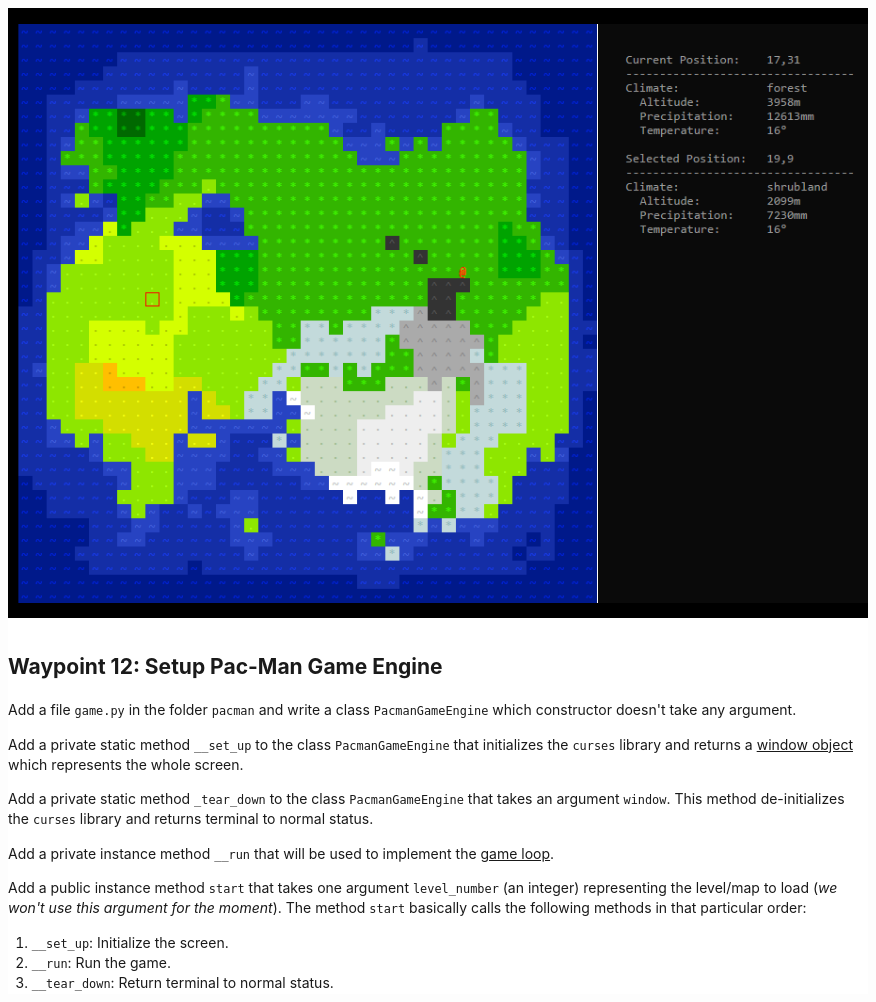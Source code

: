 ![](curses_tui.png)

## Waypoint 12: Setup Pac-Man Game Engine

Add a file `game.py` in the folder `pacman` and write a class `PacmanGameEngine` which constructor doesn't take any argument.

Add a private static method `__set_up` to the class `PacmanGameEngine` that initializes the `curses` library and returns a [window object](https://docs.python.org/3/library/curses.html#curses-window-objects) which represents the whole screen.

Add a private static method `_tear_down` to the class `PacmanGameEngine` that takes an argument `window`. This method de-initializes the `curses` library and returns terminal to normal status.

Add a private instance method `__run` that will be used to implement the [game loop](https://dewitters.com/dewitters-gameloop/).

Add a public instance method `start` that takes one argument `level_number` (an integer) representing the level/map to load (_we won't use this argument for the moment_). The method `start` basically calls the following methods in that particular order:

1. `__set_up`: Initialize the screen.
2. `__run`: Run the game.
3. `__tear_down`: Return terminal to normal status.
